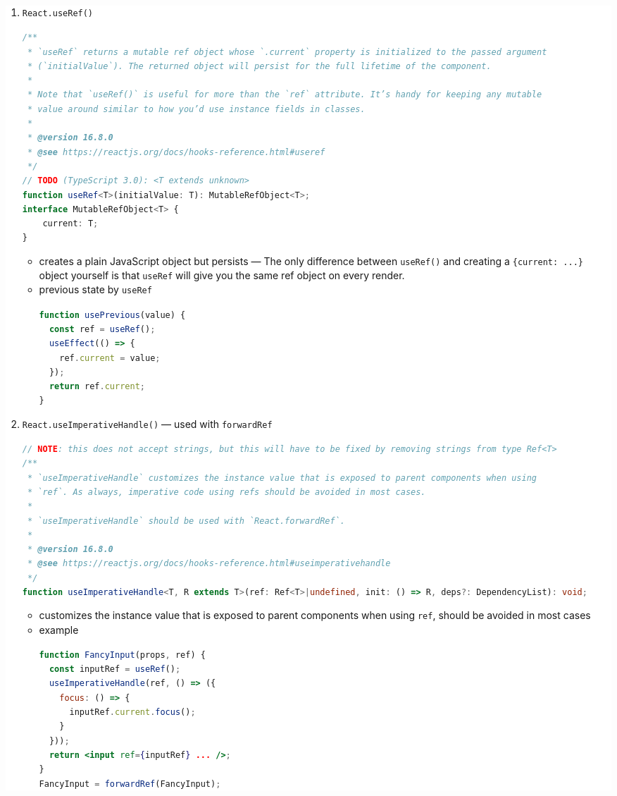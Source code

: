 1. `React.useRef()`
   ```ts
   /**
    * `useRef` returns a mutable ref object whose `.current` property is initialized to the passed argument
    * (`initialValue`). The returned object will persist for the full lifetime of the component.
    *
    * Note that `useRef()` is useful for more than the `ref` attribute. It’s handy for keeping any mutable
    * value around similar to how you’d use instance fields in classes.
    *
    * @version 16.8.0
    * @see https://reactjs.org/docs/hooks-reference.html#useref
    */
   // TODO (TypeScript 3.0): <T extends unknown>
   function useRef<T>(initialValue: T): MutableRefObject<T>;
   interface MutableRefObject<T> {
       current: T;
   }
   ```
   - creates a plain JavaScript object but persists — The only difference between `useRef()` and creating a `{current: ...}` object yourself is that `useRef` will give you the same ref object on every render.
   - previous state by `useRef`
     ```js
     function usePrevious(value) {
       const ref = useRef();
       useEffect(() => {
         ref.current = value;
       });
       return ref.current;
     }
     ```

1. `React.useImperativeHandle()` — used with `forwardRef`
   ```ts
   // NOTE: this does not accept strings, but this will have to be fixed by removing strings from type Ref<T>
   /**
    * `useImperativeHandle` customizes the instance value that is exposed to parent components when using
    * `ref`. As always, imperative code using refs should be avoided in most cases.
    *
    * `useImperativeHandle` should be used with `React.forwardRef`.
    *
    * @version 16.8.0
    * @see https://reactjs.org/docs/hooks-reference.html#useimperativehandle
    */
   function useImperativeHandle<T, R extends T>(ref: Ref<T>|undefined, init: () => R, deps?: DependencyList): void;
   ```
   - customizes the instance value that is exposed to parent components when using `ref`, should be avoided in most cases
   - example
     ```jsx
     function FancyInput(props, ref) {
       const inputRef = useRef();
       useImperativeHandle(ref, () => ({
         focus: () => {
           inputRef.current.focus();
         }
       }));
       return <input ref={inputRef} ... />;
     }
     FancyInput = forwardRef(FancyInput);
